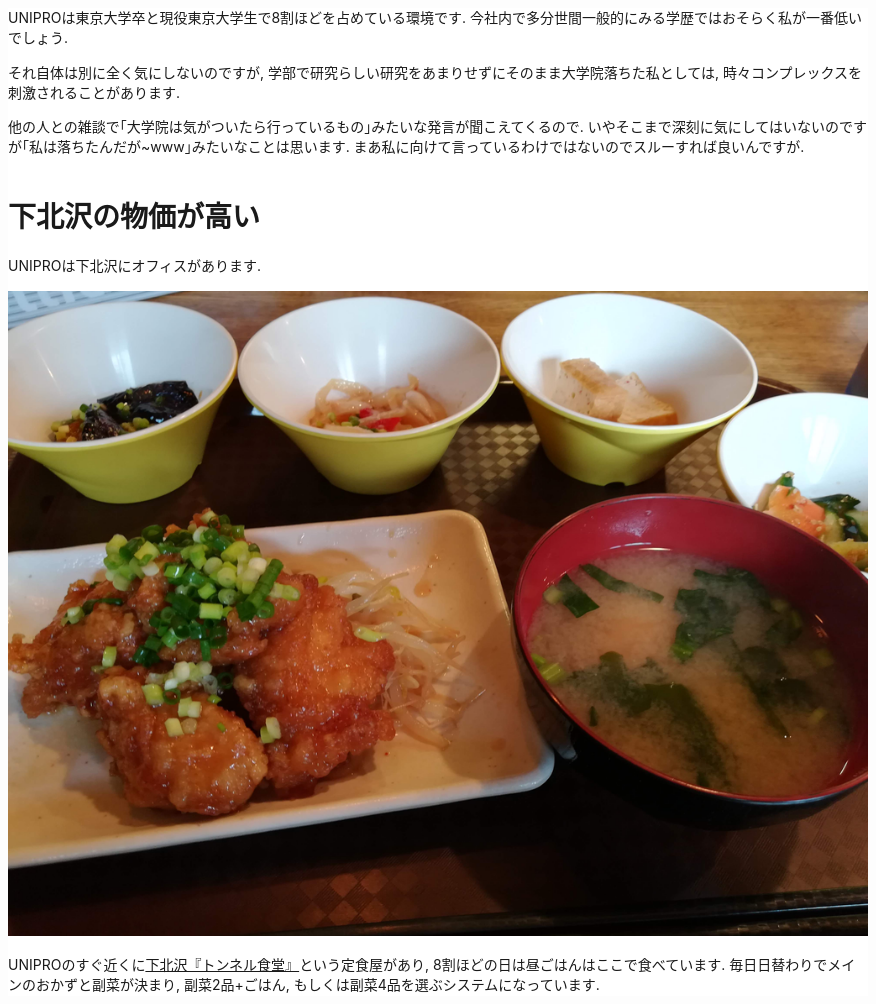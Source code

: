 UNIPROは東京大学卒と現役東京大学生で8割ほどを占めている環境です.
今社内で多分世間一般的にみる学歴ではおそらく私が一番低いでしょう.

それ自体は別に全く気にしないのですが,
学部で研究らしい研究をあまりせずにそのまま大学院落ちた私としては,
時々コンプレックスを刺激されることがあります.

他の人との雑談で｢大学院は気がついたら行っているもの｣みたいな発言が聞こえてくるので.
いやそこまで深刻に気にしてはいないのですが｢私は落ちたんだが~www｣みたいなことは思います.
まあ私に向けて言っているわけではないのでスルーすれば良いんですが.

# 下北沢の物価が高い

UNIPROは下北沢にオフィスがあります.

![鳥の照り煮](/asset/IMG_20180727_114454.jpg)

UNIPROのすぐ近くに[下北沢『トンネル食堂』](http://1025tunnel.com/)という定食屋があり,
8割ほどの日は昼ごはんはここで食べています.
毎日日替わりでメインのおかずと副菜が決まり,
副菜2品+ごはん,
もしくは副菜4品を選ぶシステムになっています.

